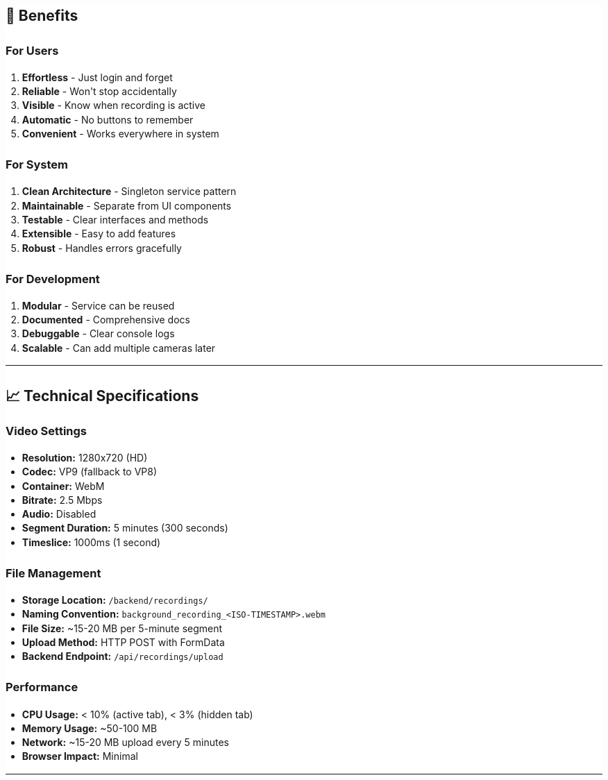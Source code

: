 
## 🎯 Benefits

### For Users
1. **Effortless** - Just login and forget
2. **Reliable** - Won't stop accidentally
3. **Visible** - Know when recording is active
4. **Automatic** - No buttons to remember
5. **Convenient** - Works everywhere in system

### For System
1. **Clean Architecture** - Singleton service pattern
2. **Maintainable** - Separate from UI components
3. **Testable** - Clear interfaces and methods
4. **Extensible** - Easy to add features
5. **Robust** - Handles errors gracefully

### For Development
1. **Modular** - Service can be reused
2. **Documented** - Comprehensive docs
3. **Debuggable** - Clear console logs
4. **Scalable** - Can add multiple cameras later

---

## 📈 Technical Specifications

### Video Settings
- **Resolution:** 1280x720 (HD)
- **Codec:** VP9 (fallback to VP8)
- **Container:** WebM
- **Bitrate:** 2.5 Mbps
- **Audio:** Disabled
- **Segment Duration:** 5 minutes (300 seconds)
- **Timeslice:** 1000ms (1 second)

### File Management
- **Storage Location:** `/backend/recordings/`
- **Naming Convention:** `background_recording_<ISO-TIMESTAMP>.webm`
- **File Size:** ~15-20 MB per 5-minute segment
- **Upload Method:** HTTP POST with FormData
- **Backend Endpoint:** `/api/recordings/upload`

### Performance
- **CPU Usage:** < 10% (active tab), < 3% (hidden tab)
- **Memory Usage:** ~50-100 MB
- **Network:** ~15-20 MB upload every 5 minutes
- **Browser Impact:** Minimal

---